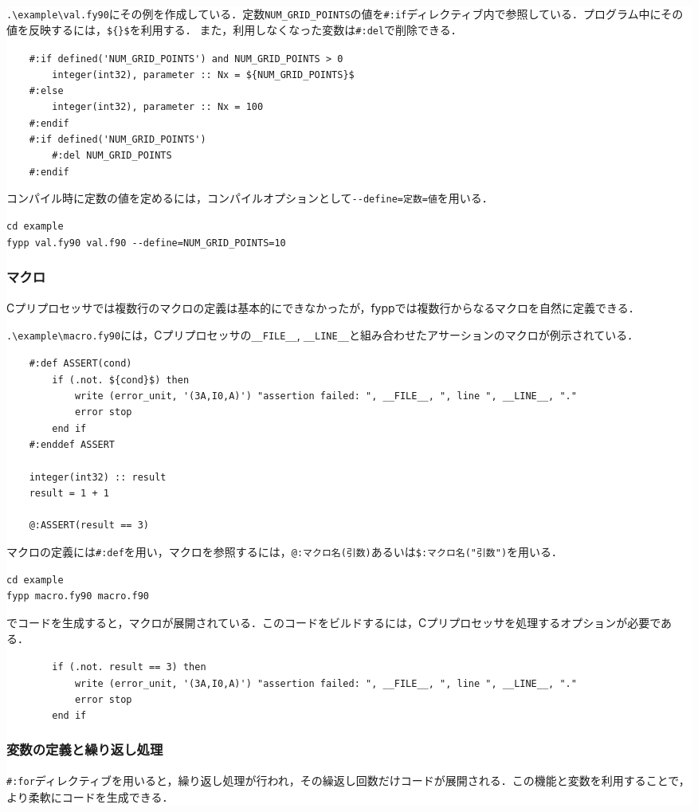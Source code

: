 `.\example\val.fy90`にその例を作成している．定数`NUM_GRID_POINTS`の値を`#:if`ディレクティブ内で参照している．プログラム中にその値を反映するには，`${}$`を利用する．
また，利用しなくなった変数は`#:del`で削除できる．
```Fortran
    #:if defined('NUM_GRID_POINTS') and NUM_GRID_POINTS > 0
        integer(int32), parameter :: Nx = ${NUM_GRID_POINTS}$
    #:else
        integer(int32), parameter :: Nx = 100
    #:endif
    #:if defined('NUM_GRID_POINTS')
        #:del NUM_GRID_POINTS
    #:endif
```

コンパイル時に定数の値を定めるには，コンパイルオプションとして`--define=定数=値`を用いる．
```console
cd example
fypp val.fy90 val.f90 --define=NUM_GRID_POINTS=10
```

### マクロ
Cプリプロセッサでは複数行のマクロの定義は基本的にできなかったが，fyppでは複数行からなるマクロを自然に定義できる．

`.\example\macro.fy90`には，Cプリプロセッサの`__FILE__`, `__LINE__`と組み合わせたアサーションのマクロが例示されている．
```Fortran
    #:def ASSERT(cond)
        if (.not. ${cond}$) then
            write (error_unit, '(3A,I0,A)') "assertion failed: ", __FILE__, ", line ", __LINE__, "."
            error stop
        end if
    #:enddef ASSERT

    integer(int32) :: result
    result = 1 + 1

    @:ASSERT(result == 3)
```

マクロの定義には`#:def`を用い，マクロを参照するには，`@:マクロ名(引数)`あるいは`$:マクロ名("引数")`を用いる．

```console
cd example
fypp macro.fy90 macro.f90
```
でコードを生成すると，マクロが展開されている．このコードをビルドするには，Cプリプロセッサを処理するオプションが必要である．

```Fortran
        if (.not. result == 3) then
            write (error_unit, '(3A,I0,A)') "assertion failed: ", __FILE__, ", line ", __LINE__, "."
            error stop
        end if
```

### 変数の定義と繰り返し処理
`#:for`ディレクティブを用いると，繰り返し処理が行われ，その繰返し回数だけコードが展開される．この機能と変数を利用することで，より柔軟にコードを生成できる．
